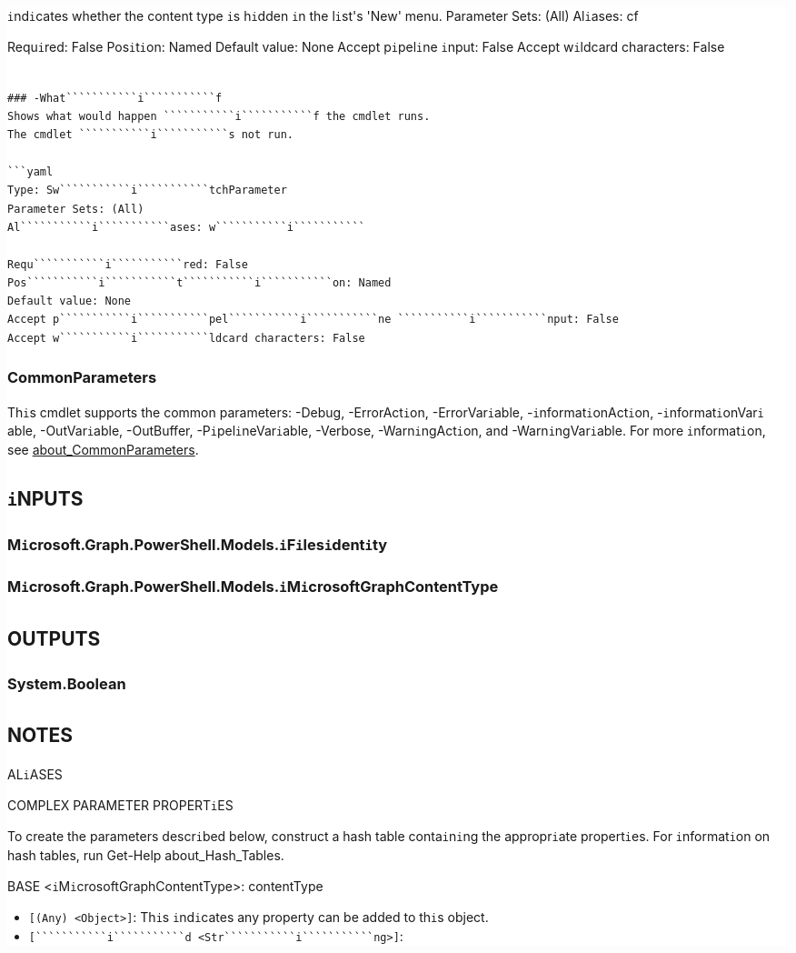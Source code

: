 ```````````i```````````nd```````````i```````````cates whether the content type ```````````i```````````s h```````````i```````````dden ```````````i```````````n the l```````````i```````````st's 'New' menu.
Parameter Sets: (All)
Al```````````i```````````ases: cf

Requ```````````i```````````red: False
Pos```````````i```````````t```````````i```````````on: Named
Default value: None
Accept p```````````i```````````pel```````````i```````````ne ```````````i```````````nput: False
Accept w```````````i```````````ldcard characters: False
```

### -What```````````i```````````f
Shows what would happen ```````````i```````````f the cmdlet runs.
The cmdlet ```````````i```````````s not run.

```yaml
Type: Sw```````````i```````````tchParameter
Parameter Sets: (All)
Al```````````i```````````ases: w```````````i```````````

Requ```````````i```````````red: False
Pos```````````i```````````t```````````i```````````on: Named
Default value: None
Accept p```````````i```````````pel```````````i```````````ne ```````````i```````````nput: False
Accept w```````````i```````````ldcard characters: False
```

### CommonParameters
Th```````````i```````````s cmdlet supports the common parameters: -Debug, -ErrorAct```````````i```````````on, -ErrorVar```````````i```````````able, -```````````i```````````nformat```````````i```````````onAct```````````i```````````on, -```````````i```````````nformat```````````i```````````onVar```````````i```````````able, -OutVar```````````i```````````able, -OutBuffer, -P```````````i```````````pel```````````i```````````neVar```````````i```````````able, -Verbose, -Warn```````````i```````````ngAct```````````i```````````on, and -Warn```````````i```````````ngVar```````````i```````````able. For more ```````````i```````````nformat```````````i```````````on, see [about_CommonParameters](http://go.m```````````i```````````crosoft.com/fwl```````````i```````````nk/?L```````````i```````````nk```````````i```````````D=113216).

## ```````````i```````````NPUTS

### M```````````i```````````crosoft.Graph.PowerShell.Models.```````````i```````````F```````````i```````````les```````````i```````````dent```````````i```````````ty
### M```````````i```````````crosoft.Graph.PowerShell.Models.```````````i```````````M```````````i```````````crosoftGraphContentType
## OUTPUTS

### System.Boolean
## NOTES

AL```````````i```````````ASES

COMPLEX PARAMETER PROPERT```````````i```````````ES

To create the parameters descr```````````i```````````bed below, construct a hash table conta```````````i```````````n```````````i```````````ng the appropr```````````i```````````ate propert```````````i```````````es. For ```````````i```````````nformat```````````i```````````on on hash tables, run Get-Help about_Hash_Tables.


BASE <```````````i```````````M```````````i```````````crosoftGraphContentType>: contentType
  - `[(Any) <Object>]`: Th```````````i```````````s ```````````i```````````nd```````````i```````````cates any property can be added to th```````````i```````````s object.
  - `[```````````i```````````d <Str```````````i```````````ng>]`: 
```````````
